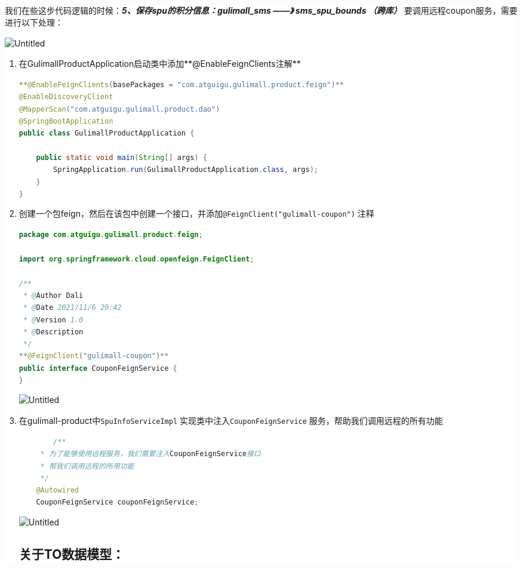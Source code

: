 
我们在些这步代码逻辑的时候：***5、保存spu的积分信息：gulimall_sms ——》 sms_spu_bounds （跨库）***  要调用远程coupon服务，需要进行以下处理：

![Untitled](https://hediancha-1312143060.cos.ap-shanghai.myqcloud.com/Untitled%2019.png)

1. 在GulimallProductApplication启动类中添加**@EnableFeignClients注解**
   
    ```java
    **@EnableFeignClients(basePackages = "com.atguigu.gulimall.product.feign")**
    @EnableDiscoveryClient
    @MapperScan("com.atguigu.gulimall.product.dao")
    @SpringBootApplication
    public class GulimallProductApplication {
    
        public static void main(String[] args) {
            SpringApplication.run(GulimallProductApplication.class, args);
        }
    }
    ```
    
2. 创建一个包feign，然后在该包中创建一个接口，并添加`@FeignClient("gulimall-coupon")` 注释
   
    ```java
    package com.atguigu.gulimall.product.feign;
    
    import org.springframework.cloud.openfeign.FeignClient;
    
    /**
     * @Author Dali
     * @Date 2021/11/6 20:42
     * @Version 1.0
     * @Description
     */
    **@FeignClient("gulimall-coupon")**
    public interface CouponFeignService {
    }
    ```
    
    ![Untitled](https://hediancha-1312143060.cos.ap-shanghai.myqcloud.com/Untitled%2020.png)
    
3. 在gulimall-product中`SpuInfoServiceImpl` 实现类中注入`CouponFeignService` 服务，帮助我们调用远程的所有功能
   
    ```java
    		/**
         * 为了能够使用远程服务，我们需要注入CouponFeignService接口
         * 帮我们调用远程的所用功能
         */
        @Autowired
        CouponFeignService couponFeignService;
    ```
    
    ![Untitled](https://hediancha-1312143060.cos.ap-shanghai.myqcloud.com/Untitled%2021.png)
    
    ## 关于TO数据模型：
    